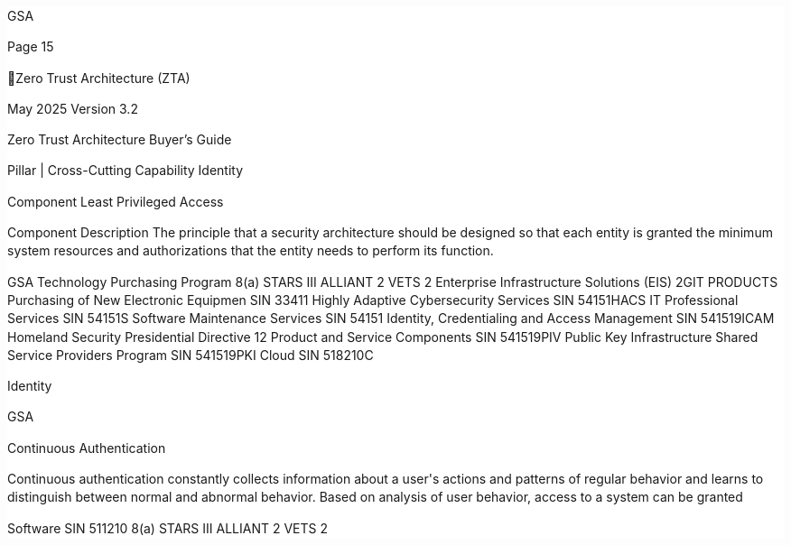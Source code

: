 GSA

Page 15

Zero Trust Architecture (ZTA)

May 2025
Version 3.2

Zero Trust Architecture Buyer’s Guide

Pillar | Cross-Cutting Capability
Identity

Component
Least Privileged Access

Component Description
The principle that a security architecture should be
designed so that each entity is granted the minimum
system resources and authorizations that the entity
needs to perform its function.

GSA Technology Purchasing Program
8(a) STARS III
ALLIANT 2
VETS 2
Enterprise Infrastructure Solutions (EIS)
2GIT PRODUCTS
Purchasing of New Electronic Equipmen
SIN 33411
Highly Adaptive Cybersecurity Services
SIN 54151HACS
IT Professional Services SIN 54151S
Software Maintenance Services SIN 54151
Identity, Credentialing and Access
Management SIN 541519ICAM
Homeland Security Presidential Directive
12 Product and Service Components SIN
541519PIV
Public Key Infrastructure Shared Service
Providers Program SIN 541519PKI
Cloud SIN 518210C

Identity

GSA

Continuous Authentication

Continuous authentication constantly collects
information about a user's actions and patterns of
regular behavior and learns to distinguish between
normal and abnormal behavior. Based on analysis
of user behavior, access to a system can be granted

Software SIN 511210
8(a) STARS III
ALLIANT 2
VETS 2
